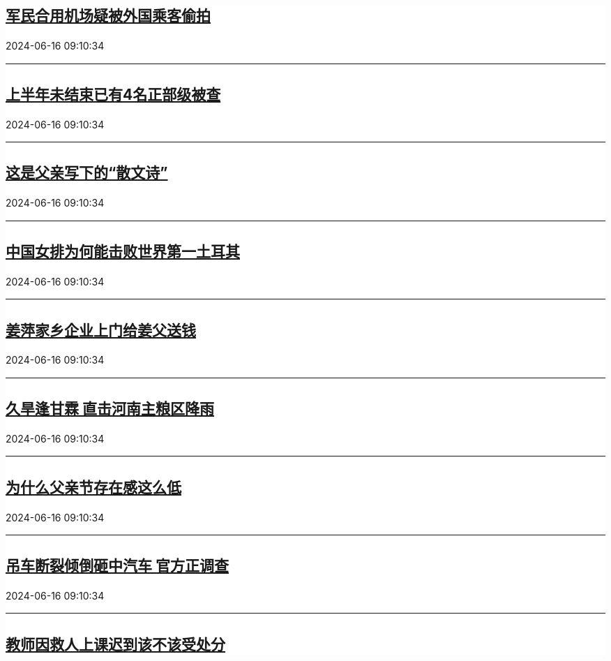 ## [军民合用机场疑被外国乘客偷拍](https://www.toutiao.com/trending/7380766984931393548)

2024-06-16 09:10:34

---
## [上半年未结束已有4名正部级被查](https://www.toutiao.com/trending/7381001192081460773)

2024-06-16 09:10:34

---
## [这是父亲写下的“散文诗”](https://www.toutiao.com/trending/7380886154834346035)

2024-06-16 09:10:34

---
## [中国女排为何能击败世界第一土耳其](https://www.toutiao.com/trending/7380817728745127946)

2024-06-16 09:10:34

---
## [姜萍家乡企业上门给姜父送钱](https://www.toutiao.com/trending/7380648772105224229)

2024-06-16 09:10:34

---
## [久旱逢甘霖 直击河南主粮区降雨](https://www.toutiao.com/trending/7378329404545568306)

2024-06-16 09:10:34

---
## [为什么父亲节存在感这么低](https://www.toutiao.com/trending/7380010178558804031)

2024-06-16 09:10:34

---
## [吊车断裂倾倒砸中汽车 官方正调查](https://www.toutiao.com/trending/7380281460504133671)

2024-06-16 09:10:34

---
## [教师因救人上课迟到该不该受处分](https://www.toutiao.com/trending/7380751620093214747)
